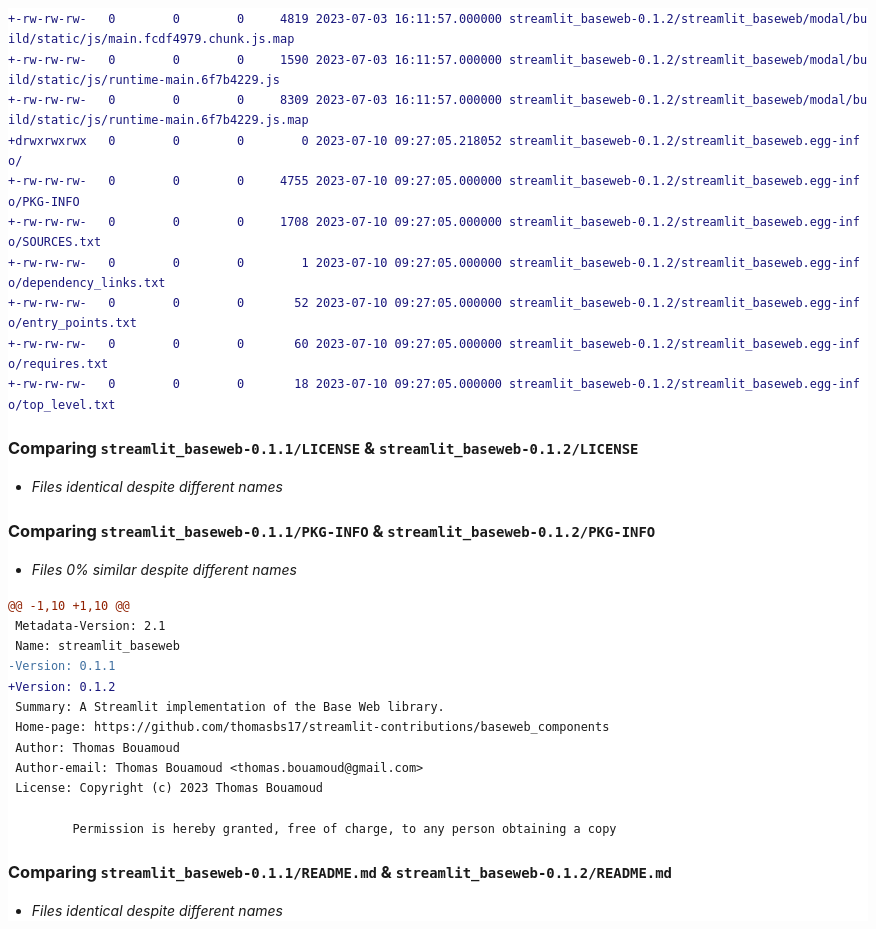 ```diff
+-rw-rw-rw-   0        0        0     4819 2023-07-03 16:11:57.000000 streamlit_baseweb-0.1.2/streamlit_baseweb/modal/build/static/js/main.fcdf4979.chunk.js.map
+-rw-rw-rw-   0        0        0     1590 2023-07-03 16:11:57.000000 streamlit_baseweb-0.1.2/streamlit_baseweb/modal/build/static/js/runtime-main.6f7b4229.js
+-rw-rw-rw-   0        0        0     8309 2023-07-03 16:11:57.000000 streamlit_baseweb-0.1.2/streamlit_baseweb/modal/build/static/js/runtime-main.6f7b4229.js.map
+drwxrwxrwx   0        0        0        0 2023-07-10 09:27:05.218052 streamlit_baseweb-0.1.2/streamlit_baseweb.egg-info/
+-rw-rw-rw-   0        0        0     4755 2023-07-10 09:27:05.000000 streamlit_baseweb-0.1.2/streamlit_baseweb.egg-info/PKG-INFO
+-rw-rw-rw-   0        0        0     1708 2023-07-10 09:27:05.000000 streamlit_baseweb-0.1.2/streamlit_baseweb.egg-info/SOURCES.txt
+-rw-rw-rw-   0        0        0        1 2023-07-10 09:27:05.000000 streamlit_baseweb-0.1.2/streamlit_baseweb.egg-info/dependency_links.txt
+-rw-rw-rw-   0        0        0       52 2023-07-10 09:27:05.000000 streamlit_baseweb-0.1.2/streamlit_baseweb.egg-info/entry_points.txt
+-rw-rw-rw-   0        0        0       60 2023-07-10 09:27:05.000000 streamlit_baseweb-0.1.2/streamlit_baseweb.egg-info/requires.txt
+-rw-rw-rw-   0        0        0       18 2023-07-10 09:27:05.000000 streamlit_baseweb-0.1.2/streamlit_baseweb.egg-info/top_level.txt
```

### Comparing `streamlit_baseweb-0.1.1/LICENSE` & `streamlit_baseweb-0.1.2/LICENSE`

 * *Files identical despite different names*

### Comparing `streamlit_baseweb-0.1.1/PKG-INFO` & `streamlit_baseweb-0.1.2/PKG-INFO`

 * *Files 0% similar despite different names*

```diff
@@ -1,10 +1,10 @@
 Metadata-Version: 2.1
 Name: streamlit_baseweb
-Version: 0.1.1
+Version: 0.1.2
 Summary: A Streamlit implementation of the Base Web library.
 Home-page: https://github.com/thomasbs17/streamlit-contributions/baseweb_components
 Author: Thomas Bouamoud
 Author-email: Thomas Bouamoud <thomas.bouamoud@gmail.com>
 License: Copyright (c) 2023 Thomas Bouamoud
         
         Permission is hereby granted, free of charge, to any person obtaining a copy
```

### Comparing `streamlit_baseweb-0.1.1/README.md` & `streamlit_baseweb-0.1.2/README.md`

 * *Files identical despite different names*
